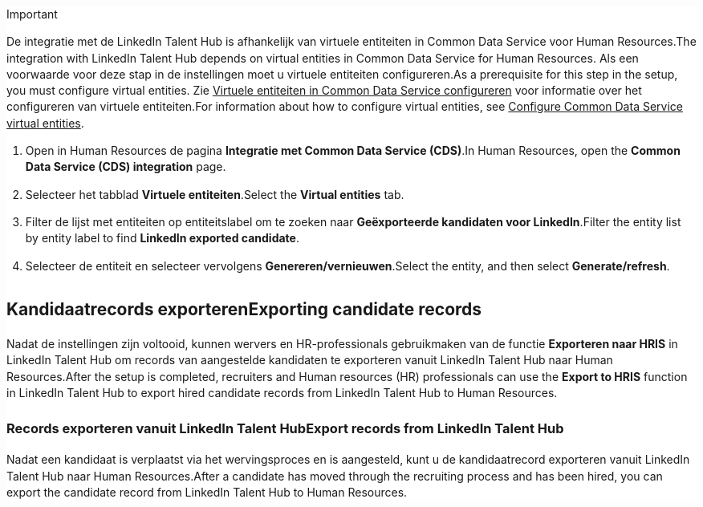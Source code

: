 > [!IMPORTANT]
> <span data-ttu-id="f6692-161">De integratie met de LinkedIn Talent Hub is afhankelijk van virtuele entiteiten in Common Data Service voor Human Resources.</span><span class="sxs-lookup"><span data-stu-id="f6692-161">The integration with LinkedIn Talent Hub depends on virtual entities in Common Data Service for Human Resources.</span></span> <span data-ttu-id="f6692-162">Als een voorwaarde voor deze stap in de instellingen moet u virtuele entiteiten configureren.</span><span class="sxs-lookup"><span data-stu-id="f6692-162">As a prerequisite for this step in the setup, you must configure virtual entities.</span></span> <span data-ttu-id="f6692-163">Zie [Virtuele entiteiten in Common Data Service configureren](https://docs.microsoft.com/dynamics365/human-resources/hr-admin-integration-common-data-service-virtual-entities) voor informatie over het configureren van virtuele entiteiten.</span><span class="sxs-lookup"><span data-stu-id="f6692-163">For information about how to configure virtual entities, see [Configure Common Data Service virtual entities](https://docs.microsoft.com/dynamics365/human-resources/hr-admin-integration-common-data-service-virtual-entities).</span></span>

1. <span data-ttu-id="f6692-164">Open in Human Resources de pagina **Integratie met Common Data Service (CDS)**.</span><span class="sxs-lookup"><span data-stu-id="f6692-164">In Human Resources, open the **Common Data Service (CDS) integration** page.</span></span>

2. <span data-ttu-id="f6692-165">Selecteer het tabblad **Virtuele entiteiten**.</span><span class="sxs-lookup"><span data-stu-id="f6692-165">Select the **Virtual entities** tab.</span></span>

3. <span data-ttu-id="f6692-166">Filter de lijst met entiteiten op entiteitslabel om te zoeken naar **Geëxporteerde kandidaten voor LinkedIn**.</span><span class="sxs-lookup"><span data-stu-id="f6692-166">Filter the entity list by entity label to find **LinkedIn exported candidate**.</span></span>

4. <span data-ttu-id="f6692-167">Selecteer de entiteit en selecteer vervolgens **Genereren/vernieuwen**.</span><span class="sxs-lookup"><span data-stu-id="f6692-167">Select the entity, and then select **Generate/refresh**.</span></span>

## <a name="exporting-candidate-records"></a><span data-ttu-id="f6692-168">Kandidaatrecords exporteren</span><span class="sxs-lookup"><span data-stu-id="f6692-168">Exporting candidate records</span></span>

<span data-ttu-id="f6692-169">Nadat de instellingen zijn voltooid, kunnen wervers en HR-professionals gebruikmaken van de functie **Exporteren naar HRIS** in LinkedIn Talent Hub om records van aangestelde kandidaten te exporteren vanuit LinkedIn Talent Hub naar Human Resources.</span><span class="sxs-lookup"><span data-stu-id="f6692-169">After the setup is completed, recruiters and Human resources (HR) professionals can use the **Export to HRIS** function in LinkedIn Talent Hub to export hired candidate records from LinkedIn Talent Hub to Human Resources.</span></span>

### <a name="export-records-from-linkedin-talent-hub"></a><span data-ttu-id="f6692-170">Records exporteren vanuit LinkedIn Talent Hub</span><span class="sxs-lookup"><span data-stu-id="f6692-170">Export records from LinkedIn Talent Hub</span></span>

<span data-ttu-id="f6692-171">Nadat een kandidaat is verplaatst via het wervingsproces en is aangesteld, kunt u de kandidaatrecord exporteren vanuit LinkedIn Talent Hub naar Human Resources.</span><span class="sxs-lookup"><span data-stu-id="f6692-171">After a candidate has moved through the recruiting process and has been hired, you can export the candidate record from LinkedIn Talent Hub to Human Resources.</span></span>
